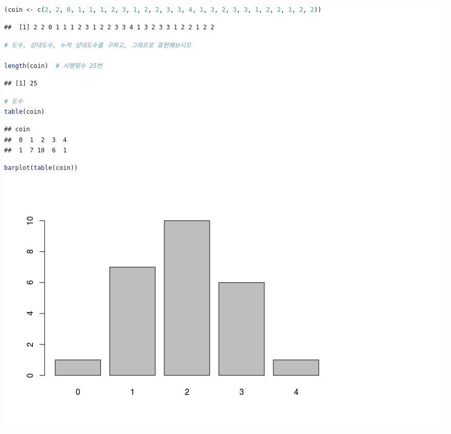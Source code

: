 ``` r
(coin <- c(2, 2, 0, 1, 1, 1, 2, 3, 1, 2, 2, 3, 3, 4, 1, 3, 2, 3, 3, 1, 2, 2, 1, 2, 2))
```

    ##  [1] 2 2 0 1 1 1 2 3 1 2 2 3 3 4 1 3 2 3 3 1 2 2 1 2 2

``` r
# 도수, 상대도수, 누적 상대도수를 구하고, 그래프로 표현해보시오 

length(coin)  # 시행횟수 25번
```

    ## [1] 25

``` r
# 도수
table(coin)
```

    ## coin
    ##  0  1  2  3  4 
    ##  1  7 10  6  1

``` r
barplot(table(coin))
```

![](0210fri_R_day5_2_files/figure-markdown_github/unnamed-chunk-1-1.png)

